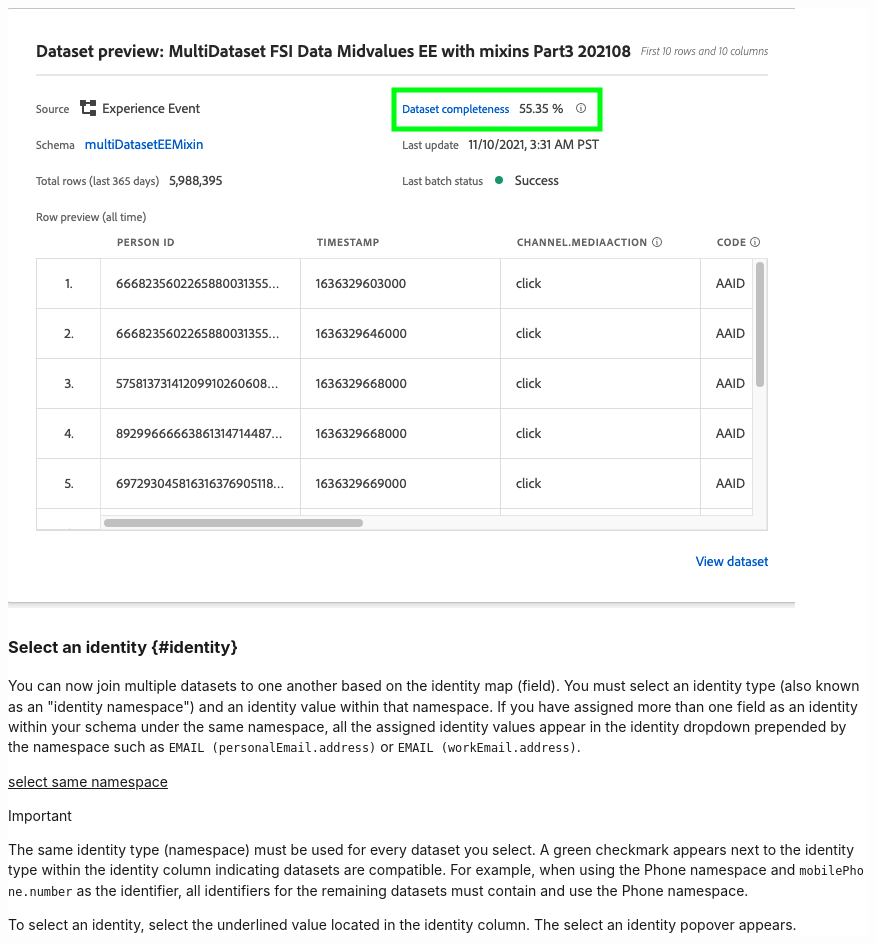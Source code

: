 ![Dataset completeness](../images/user-guide/dataset-info-2.png)

### Select an identity {#identity}

You can now join multiple datasets to one another based on the identity map (field). You must select an identity type (also known as an "identity namespace") and an identity value within that namespace. If you have assigned more than one field as an identity within your schema under the same namespace, all the assigned identity values appear in the identity dropdown prepended by the namespace such as `EMAIL (personalEmail.address)` or `EMAIL (workEmail.address)`.

[select same namespace](../images/user-guide/cai-identity-map.png)

>[!IMPORTANT]
>
>The same identity type (namespace) must be used for every dataset you select. A green checkmark appears next to the identity type within the identity column indicating datasets are compatible. For example, when using the Phone namespace and `mobilePhone.number` as the identifier, all identifiers for the remaining datasets must contain and use the Phone namespace.

To select an identity, select the underlined value located in the identity column. The select an identity popover appears.

